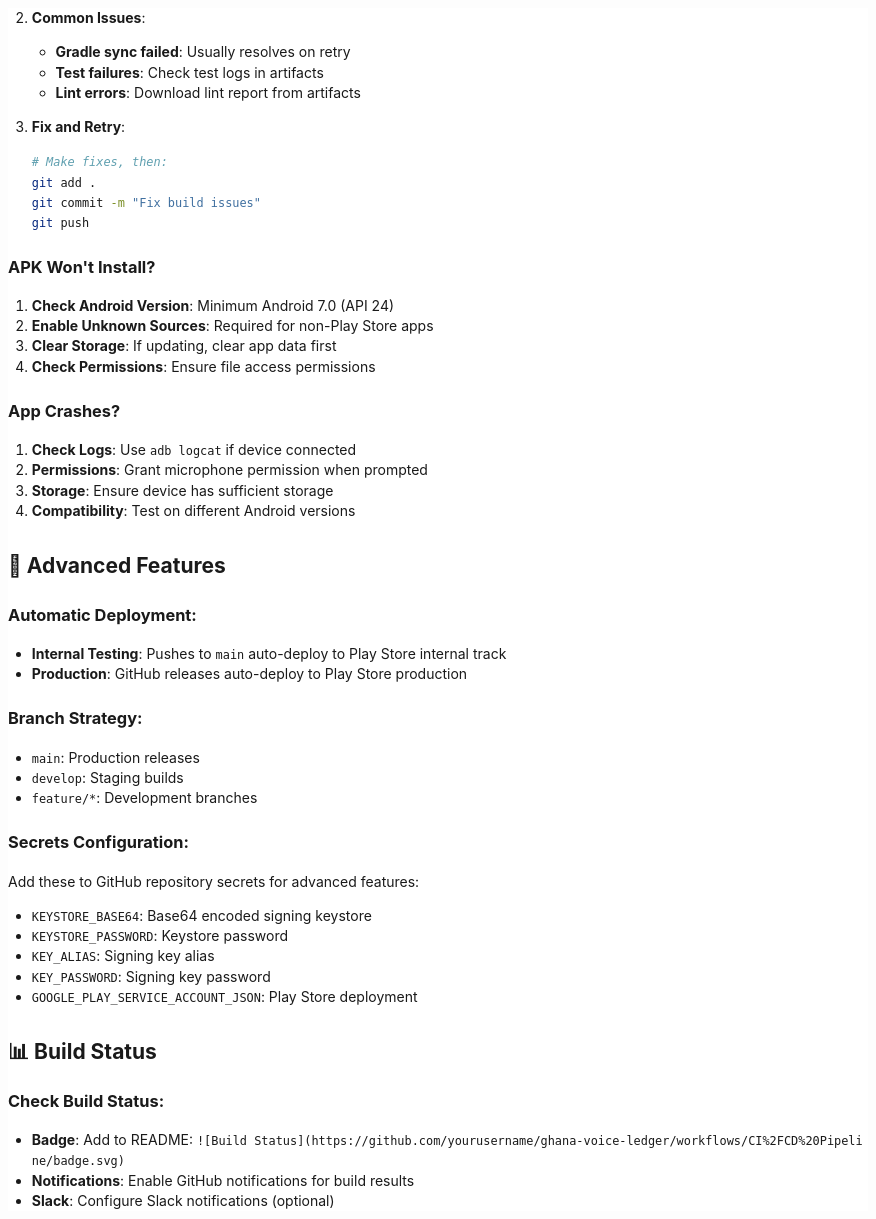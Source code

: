2. **Common Issues**:
   - **Gradle sync failed**: Usually resolves on retry
   - **Test failures**: Check test logs in artifacts
   - **Lint errors**: Download lint report from artifacts

3. **Fix and Retry**:
   ```bash
   # Make fixes, then:
   git add .
   git commit -m "Fix build issues"
   git push
   ```

### APK Won't Install?
1. **Check Android Version**: Minimum Android 7.0 (API 24)
2. **Enable Unknown Sources**: Required for non-Play Store apps
3. **Clear Storage**: If updating, clear app data first
4. **Check Permissions**: Ensure file access permissions

### App Crashes?
1. **Check Logs**: Use `adb logcat` if device connected
2. **Permissions**: Grant microphone permission when prompted
3. **Storage**: Ensure device has sufficient storage
4. **Compatibility**: Test on different Android versions

## 🚀 **Advanced Features**

### Automatic Deployment:
- **Internal Testing**: Pushes to `main` auto-deploy to Play Store internal track
- **Production**: GitHub releases auto-deploy to Play Store production

### Branch Strategy:
- `main`: Production releases
- `develop`: Staging builds
- `feature/*`: Development branches

### Secrets Configuration:
Add these to GitHub repository secrets for advanced features:
- `KEYSTORE_BASE64`: Base64 encoded signing keystore
- `KEYSTORE_PASSWORD`: Keystore password
- `KEY_ALIAS`: Signing key alias
- `KEY_PASSWORD`: Signing key password
- `GOOGLE_PLAY_SERVICE_ACCOUNT_JSON`: Play Store deployment

## 📊 **Build Status**

### Check Build Status:
- **Badge**: Add to README: `![Build Status](https://github.com/yourusername/ghana-voice-ledger/workflows/CI%2FCD%20Pipeline/badge.svg)`
- **Notifications**: Enable GitHub notifications for build results
- **Slack**: Configure Slack notifications (optional)
